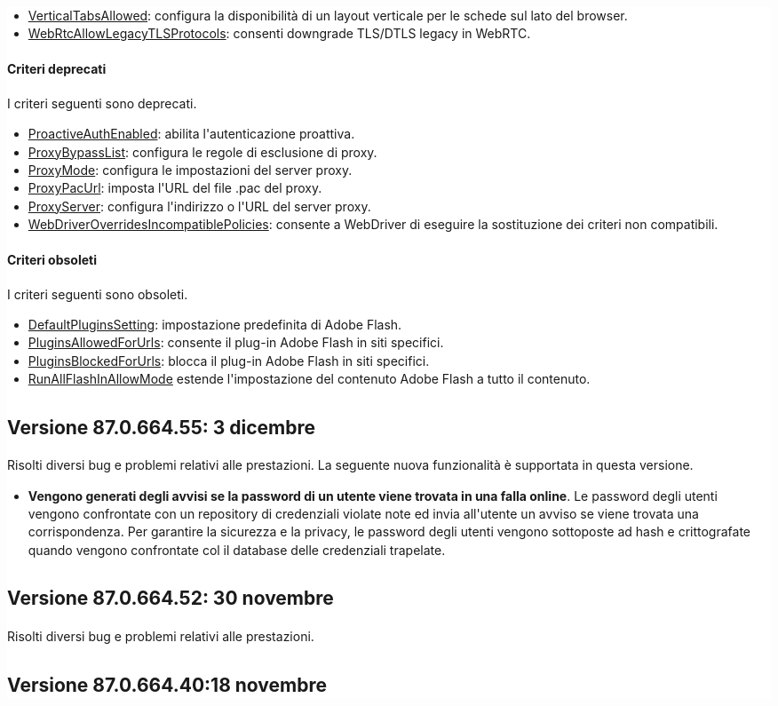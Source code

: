 - [VerticalTabsAllowed](./microsoft-edge-policies.md#verticaltabsallowed): configura la disponibilità di un layout verticale per le schede sul lato del browser.
- [WebRtcAllowLegacyTLSProtocols](./microsoft-edge-policies.md#webrtcallowlegacytlsprotocols): consenti downgrade TLS/DTLS legacy in WebRTC.

#### <a name="deprecated-policies"></a>Criteri deprecati

I criteri seguenti sono deprecati.

- [ProactiveAuthEnabled](./microsoft-edge-policies.md#proactiveauthenabled): abilita l'autenticazione proattiva.
- [ProxyBypassList](./microsoft-edge-policies.md#proxybypasslist): configura le regole di esclusione di proxy.
- [ProxyMode](./microsoft-edge-policies.md#proxymode): configura le impostazioni del server proxy.
- [ProxyPacUrl](./microsoft-edge-policies.md#proxypacurl): imposta l'URL del file .pac del proxy.
- [ProxyServer](./microsoft-edge-policies.md#proxyserver): configura l'indirizzo o l'URL del server proxy.
- [WebDriverOverridesIncompatiblePolicies](./microsoft-edge-policies.md#webdriveroverridesincompatiblepolicies): consente a WebDriver di eseguire la sostituzione dei criteri non compatibili.

#### <a name="obsoleted-policies"></a>Criteri obsoleti

I criteri seguenti sono obsoleti.

- [DefaultPluginsSetting](./microsoft-edge-policies.md#defaultpluginssetting): impostazione predefinita di Adobe Flash.
- [PluginsAllowedForUrls](./microsoft-edge-policies.md#pluginsallowedforurls): consente il plug-in Adobe Flash in siti specifici.
- [PluginsBlockedForUrls](./microsoft-edge-policies.md#pluginsblockedforurls): blocca il plug-in Adobe Flash in siti specifici.
- [RunAllFlashInAllowMode](./microsoft-edge-policies.md#runallflashinallowmode) estende l'impostazione del contenuto Adobe Flash a tutto il contenuto.



## <a name="version-87066455-december-3"></a>Versione 87.0.664.55: 3 dicembre

Risolti diversi bug e problemi relativi alle prestazioni. La seguente nuova funzionalità è supportata in questa versione.

- **Vengono generati degli avvisi se la password di un utente viene trovata in una falla online**. Le password degli utenti vengono confrontate con un repository di credenziali violate note ed invia all'utente un avviso se viene trovata una corrispondenza. Per garantire la sicurezza e la privacy, le password degli utenti vengono sottoposte ad hash e crittografate quando vengono confrontate col il database delle credenziali trapelate.

## <a name="version-87066452-november-30"></a>Versione 87.0.664.52: 30 novembre

Risolti diversi bug e problemi relativi alle prestazioni.

## <a name="version-87066440-november-18"></a>Versione 87.0.664.40:18 novembre
